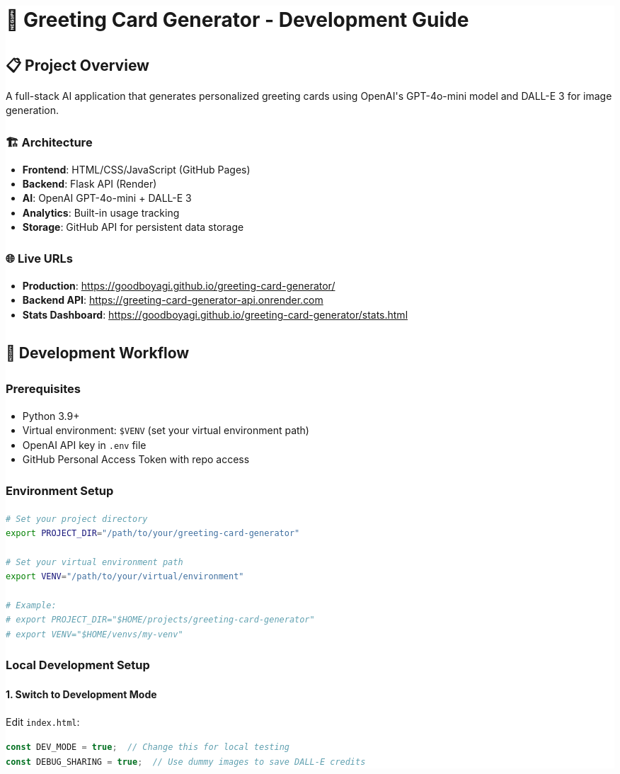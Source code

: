 # 🎨 Greeting Card Generator - Development Guide

## 📋 Project Overview

A full-stack AI application that generates personalized greeting cards using OpenAI's GPT-4o-mini model and DALL-E 3 for image generation.

### 🏗️ Architecture
- **Frontend**: HTML/CSS/JavaScript (GitHub Pages)
- **Backend**: Flask API (Render)
- **AI**: OpenAI GPT-4o-mini + DALL-E 3
- **Analytics**: Built-in usage tracking
- **Storage**: GitHub API for persistent data storage

### 🌐 Live URLs
- **Production**: https://goodboyagi.github.io/greeting-card-generator/
- **Backend API**: https://greeting-card-generator-api.onrender.com
- **Stats Dashboard**: https://goodboyagi.github.io/greeting-card-generator/stats.html

## 🚀 Development Workflow

### Prerequisites
- Python 3.9+
- Virtual environment: `$VENV` (set your virtual environment path)
- OpenAI API key in `.env` file
- GitHub Personal Access Token with repo access

### Environment Setup
```bash
# Set your project directory
export PROJECT_DIR="/path/to/your/greeting-card-generator"

# Set your virtual environment path
export VENV="/path/to/your/virtual/environment"

# Example:
# export PROJECT_DIR="$HOME/projects/greeting-card-generator"
# export VENV="$HOME/venvs/my-venv"
```

### Local Development Setup

#### 1. Switch to Development Mode
Edit `index.html`:
```javascript
const DEV_MODE = true;  // Change this for local testing
const DEBUG_SHARING = true;  // Use dummy images to save DALL-E credits
```
